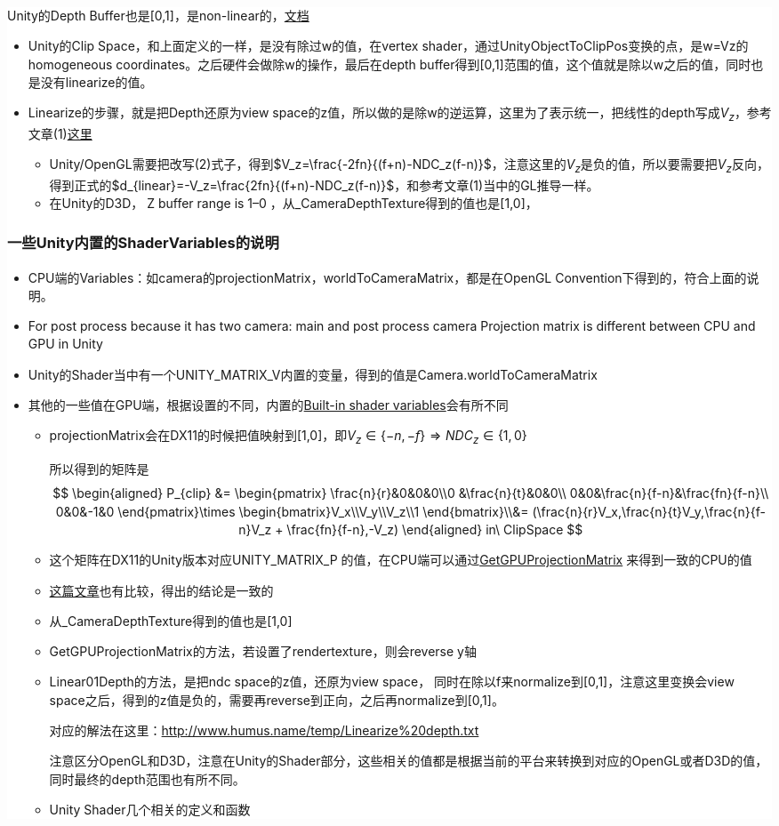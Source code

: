   Unity的Depth Buffer也是[0,1]，是non-linear的，[文档](https://docs.unity3d.com/Manual/SL-DepthTextures.html )

- Unity的Clip Space，和上面定义的一样，是没有除过w的值，在vertex shader，通过UnityObjectToClipPos变换的点，是w=Vz的homogeneous coordinates。之后硬件会做除w的操作，最后在depth buffer得到[0,1]范围的值，这个值就是除以w之后的值，同时也是没有linearize的值。

- Linearize的步骤，就是把Depth还原为view space的z值，所以做的是除w的逆运算，这里为了表示统一，把线性的depth写成$V_z$，参考文章(1)[这里](http://www.humus.name/temp/Linearize%20depth.txt )

  - Unity/OpenGL需要把改写(2)式子，得到$V_z=\frac{-2fn}{(f+n)-NDC_z(f-n)}$，注意这里的$V_z$是负的值，所以要需要把$V_z$反向，得到正式的$d_{linear}=-V_z=\frac{2fn}{(f+n)-NDC_z(f-n)}$，和参考文章(1)当中的GL推导一样。
  - 在Unity的D3D， Z buffer range is 1–0  ，从_CameraDepthTexture得到的值也是[1,0]，

### 一些Unity内置的ShaderVariables的说明

- CPU端的Variables：如camera的projectionMatrix，worldToCameraMatrix，都是在OpenGL Convention下得到的，符合上面的说明。

- For post process because it has two camera: main and post process camera Projection matrix is different between CPU and GPU in Unity

- Unity的Shader当中有一个UNITY_MATRIX_V内置的变量，得到的值是Camera.worldToCameraMatrix

- 其他的一些值在GPU端，根据设置的不同，内置的[Built-in shader variables](https://docs.unity3d.com/Manual/SL-UnityShaderVariables.html)会有所不同

  - projectionMatrix会在DX11的时候把值映射到[1,0]，即$V_z\in\{ -n,-f\} \Rightarrow NDC_z\in\{1,0\}$

    所以得到的矩阵是
    $$
    \begin{aligned}
      P_{clip} &= \begin{pmatrix}
      \frac{n}{r}&0&0&0\\0
      &\frac{n}{t}&0&0\\
      0&0&\frac{n}{f-n}&\frac{fn}{f-n}\\
      0&0&-1&0
      \end{pmatrix}\times
      \begin{bmatrix}V_x\\V_y\\V_z\\1
      \end{bmatrix}\\&=
      (\frac{n}{r}V_x,\frac{n}{t}V_y,\frac{n}{f-n}V_z + \frac{fn}{f-n},-V_z)
      \end{aligned} in\ ClipSpace
    $$

  - 这个矩阵在DX11的Unity版本对应UNITY_MATRIX_P 的值，在CPU端可以通过[GetGPUProjectionMatrix](https://docs.unity3d.com/ja/current/ScriptReference/GL.GetGPUProjectionMatrix.html) 来得到一致的CPU的值

  - [这篇文章](http://logicalbeat.jp/blog/929/)也有比较，得出的结论是一致的

  - 从_CameraDepthTexture得到的值也是[1,0]

  - GetGPUProjectionMatrix的方法，若设置了rendertexture，则会reverse y轴

  - Linear01Depth的方法，是把ndc space的z值，还原为view space， 同时在除以f来normalize到[0,1]，注意这里变换会view space之后，得到的z值是负的，需要再reverse到正向，之后再normalize到[0,1]。

    对应的解法在这里：<http://www.humus.name/temp/Linearize%20depth.txt> 

    注意区分OpenGL和D3D，注意在Unity的Shader部分，这些相关的值都是根据当前的平台来转换到对应的OpenGL或者D3D的值，同时最终的depth范围也有所不同。

  - Unity Shader几个相关的定义和函数
